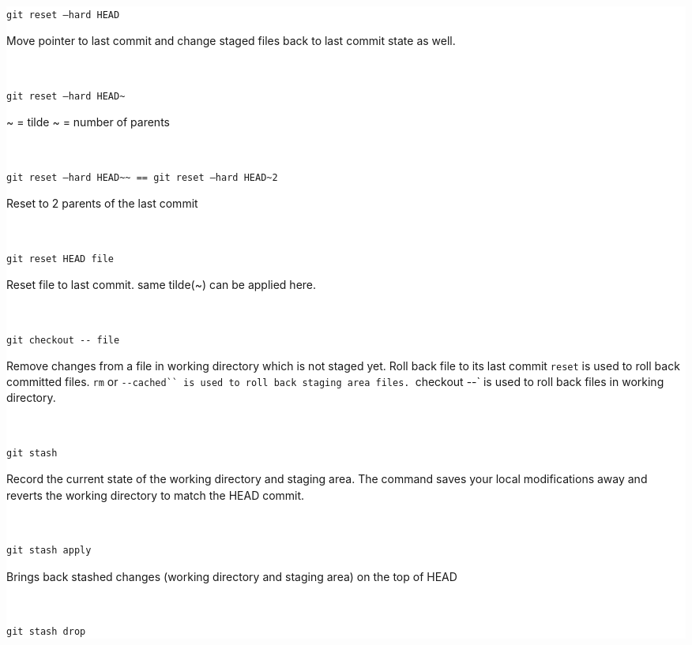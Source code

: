 ```
git reset –hard HEAD
```

Move pointer to last commit and change staged files back to last commit state as well.

<br/>

```
git reset –hard HEAD~
```

~ = tilde
~ = number of parents

<br/>

```
git reset –hard HEAD~~ == git reset –hard HEAD~2
```

Reset to 2 parents of the last commit

<br/>

```
git reset HEAD file
```

Reset file to last commit. same tilde(~) can be applied here.

<br/>

```
git checkout -- file
```

Remove changes from a file in working directory which is not staged yet. Roll back file to its last commit
`reset` is used to roll back committed files. 
`rm` or `--cached`` is used to roll back staging area files.
`checkout --` is used to roll back files in working directory.

<br/>

```
git stash
```
Record the current state of the working directory and staging area. The command saves your local modifications away and 
reverts the working directory to match the HEAD commit.

<br/>

```
git stash apply
```

Brings back stashed changes (working directory and staging area) on the top of HEAD

<br/>

```
git stash drop
```
